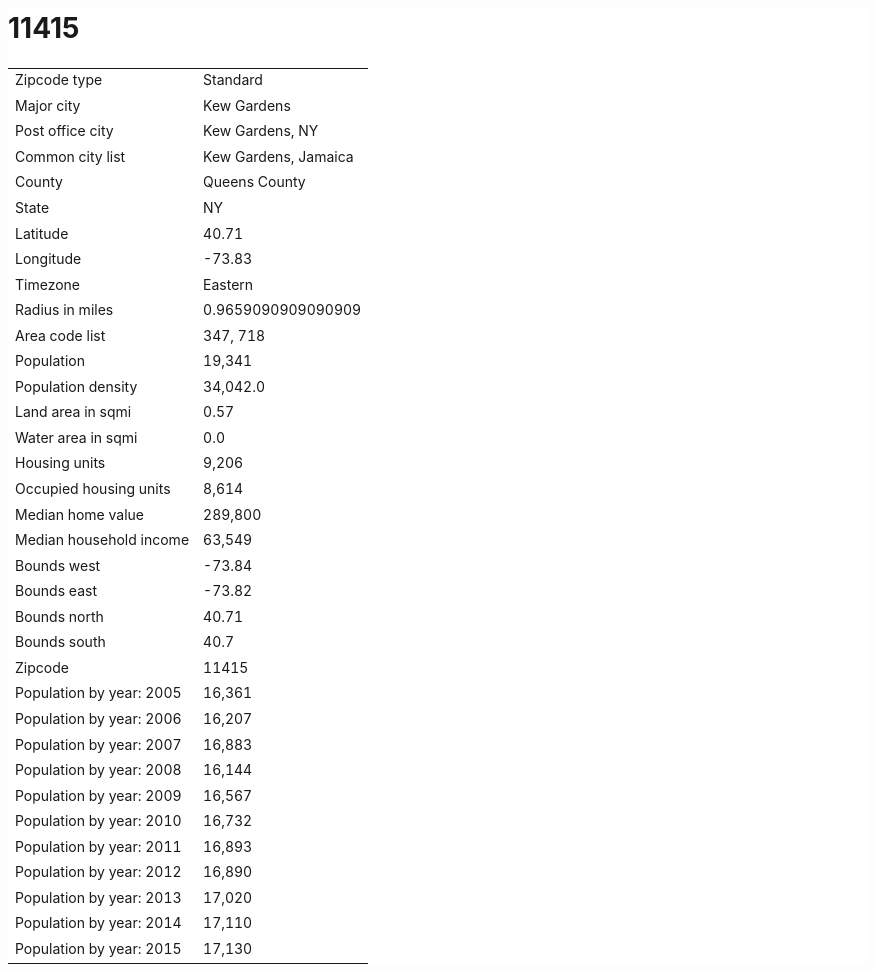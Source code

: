 11415
=====
|||
|--|--|
|Zipcode type|Standard|
|Major city|Kew Gardens|
|Post office city|Kew Gardens, NY|
|Common city list|Kew Gardens, Jamaica|
|County|Queens County|
|State|NY|
|Latitude|40.71|
|Longitude|-73.83|
|Timezone|Eastern|
|Radius in miles|0.9659090909090909|
|Area code list|347, 718|
|Population|19,341|
|Population density|34,042.0|
|Land area in sqmi|0.57|
|Water area in sqmi|0.0|
|Housing units|9,206|
|Occupied housing units|8,614|
|Median home value|289,800|
|Median household income|63,549|
|Bounds west|-73.84|
|Bounds east|-73.82|
|Bounds north|40.71|
|Bounds south|40.7|
|Zipcode|11415|
|Population by year: 2005|16,361|
|Population by year: 2006|16,207|
|Population by year: 2007|16,883|
|Population by year: 2008|16,144|
|Population by year: 2009|16,567|
|Population by year: 2010|16,732|
|Population by year: 2011|16,893|
|Population by year: 2012|16,890|
|Population by year: 2013|17,020|
|Population by year: 2014|17,110|
|Population by year: 2015|17,130|